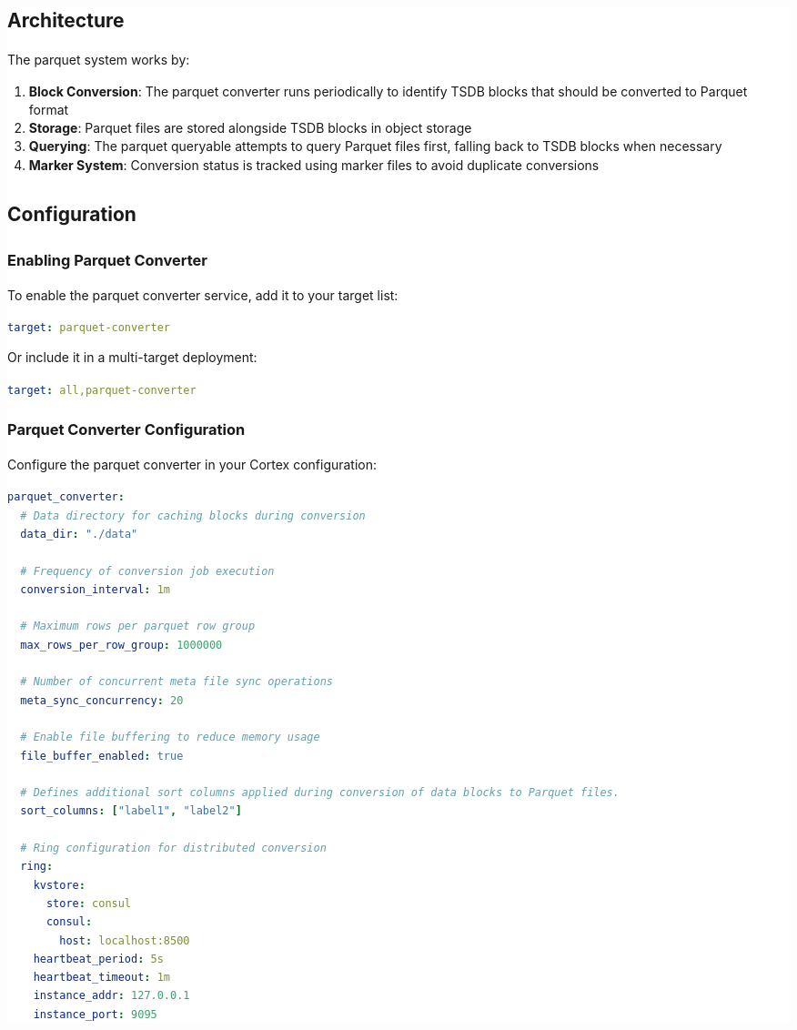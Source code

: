 ## Architecture

The parquet system works by:

1. **Block Conversion**: The parquet converter runs periodically to identify TSDB blocks that should be converted to Parquet format
2. **Storage**: Parquet files are stored alongside TSDB blocks in object storage
3. **Querying**: The parquet queryable attempts to query Parquet files first, falling back to TSDB blocks when necessary
4. **Marker System**: Conversion status is tracked using marker files to avoid duplicate conversions

## Configuration

### Enabling Parquet Converter

To enable the parquet converter service, add it to your target list:

```yaml
target: parquet-converter
```

Or include it in a multi-target deployment:

```yaml
target: all,parquet-converter
```

### Parquet Converter Configuration

Configure the parquet converter in your Cortex configuration:

```yaml
parquet_converter:
  # Data directory for caching blocks during conversion
  data_dir: "./data"

  # Frequency of conversion job execution
  conversion_interval: 1m

  # Maximum rows per parquet row group
  max_rows_per_row_group: 1000000

  # Number of concurrent meta file sync operations
  meta_sync_concurrency: 20

  # Enable file buffering to reduce memory usage
  file_buffer_enabled: true

  # Defines additional sort columns applied during conversion of data blocks to Parquet files.
  sort_columns: ["label1", "label2"]

  # Ring configuration for distributed conversion
  ring:
    kvstore:
      store: consul
      consul:
        host: localhost:8500
    heartbeat_period: 5s
    heartbeat_timeout: 1m
    instance_addr: 127.0.0.1
    instance_port: 9095
```
